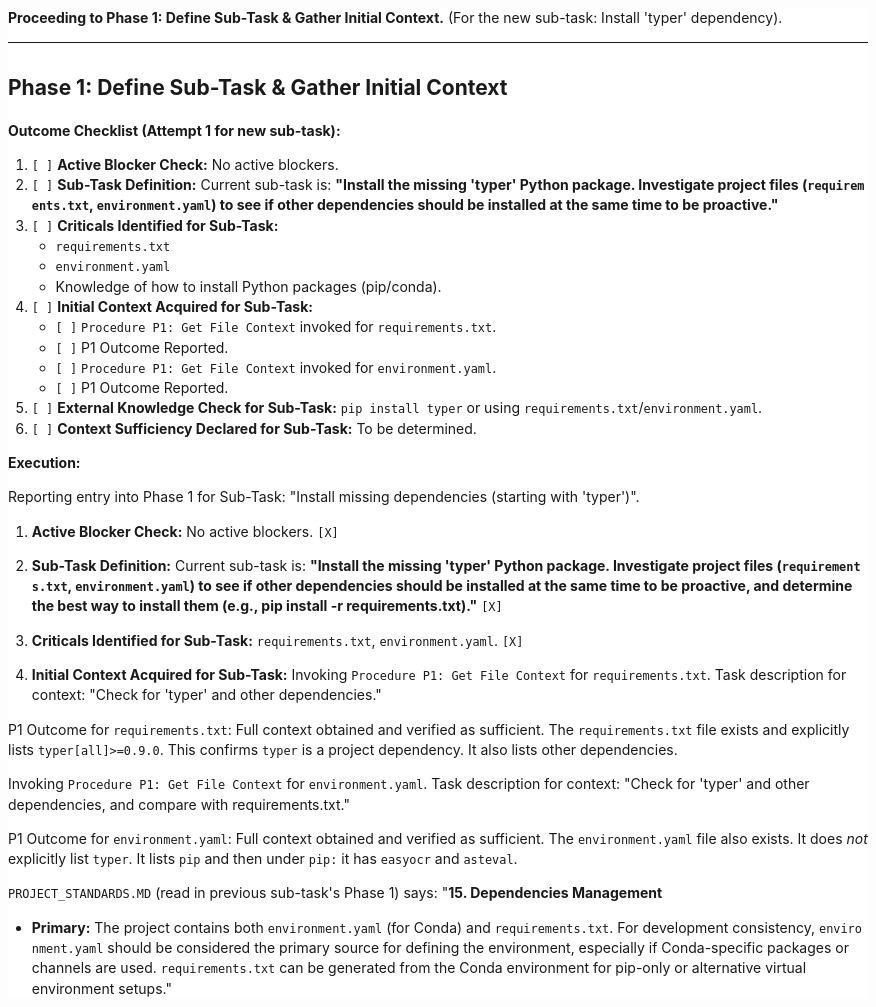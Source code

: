 **Proceeding to Phase 1: Define Sub-Task & Gather Initial Context.** (For the new sub-task: Install 'typer' dependency).

---
**Phase 1: Define Sub-Task & Gather Initial Context**
---
**Outcome Checklist (Attempt 1 for new sub-task):**
1.  `[ ]` **Active Blocker Check:** No active blockers.
2.  `[ ]` **Sub-Task Definition:** Current sub-task is: **"Install the missing 'typer' Python package. Investigate project files (`requirements.txt`, `environment.yaml`) to see if other dependencies should be installed at the same time to be proactive."**
3.  `[ ]` **Criticals Identified for Sub-Task:**
    *   `requirements.txt`
    *   `environment.yaml`
    *   Knowledge of how to install Python packages (pip/conda).
4.  `[ ]` **Initial Context Acquired for Sub-Task:**
    *   `[ ]` `Procedure P1: Get File Context` invoked for `requirements.txt`.
    *   `[ ]` P1 Outcome Reported.
    *   `[ ]` `Procedure P1: Get File Context` invoked for `environment.yaml`.
    *   `[ ]` P1 Outcome Reported.
5.  `[ ]` **External Knowledge Check for Sub-Task:** `pip install typer` or using `requirements.txt`/`environment.yaml`.
6.  `[ ]` **Context Sufficiency Declared for Sub-Task:** To be determined.

**Execution:**

Reporting entry into Phase 1 for Sub-Task: "Install missing dependencies (starting with 'typer')".

1.  **Active Blocker Check:** No active blockers. `[X]`
2.  **Sub-Task Definition:** Current sub-task is: **"Install the missing 'typer' Python package. Investigate project files (`requirements.txt`, `environment.yaml`) to see if other dependencies should be installed at the same time to be proactive, and determine the best way to install them (e.g., pip install -r requirements.txt)."** `[X]`
3.  **Criticals Identified for Sub-Task:** `requirements.txt`, `environment.yaml`. `[X]`

4.  **Initial Context Acquired for Sub-Task:**
    Invoking `Procedure P1: Get File Context` for `requirements.txt`.
    Task description for context: "Check for 'typer' and other dependencies."
    

P1 Outcome for `requirements.txt`: Full context obtained and verified as sufficient.
The `requirements.txt` file exists and explicitly lists `typer[all]>=0.9.0`. This confirms `typer` is a project dependency. It also lists other dependencies.

Invoking `Procedure P1: Get File Context` for `environment.yaml`.
Task description for context: "Check for 'typer' and other dependencies, and compare with requirements.txt."


P1 Outcome for `environment.yaml`: Full context obtained and verified as sufficient.
The `environment.yaml` file also exists. It does *not* explicitly list `typer`. It lists `pip` and then under `pip:` it has `easyocr` and `asteval`.

`PROJECT_STANDARDS.MD` (read in previous sub-task's Phase 1) says:
"**15. Dependencies Management**
*   **Primary:** The project contains both `environment.yaml` (for Conda) and `requirements.txt`. For development consistency, `environment.yaml` should be considered the primary source for defining the environment, especially if Conda-specific packages or channels are used. `requirements.txt` can be generated from the Conda environment for pip-only or alternative virtual environment setups."
